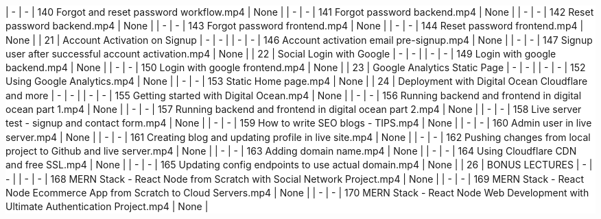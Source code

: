 | -   | -                                                 | 140 Forgot and reset password workflow.mp4                                           | None   |
| -   | -                                                 | 141 Forgot password backend.mp4                                                      | None   |
| -   | -                                                 | 142 Reset password backend.mp4                                                       | None   |
| -   | -                                                 | 143 Forgot password frontend.mp4                                                     | None   |
| -   | -                                                 | 144 Reset password frontend.mp4                                                      | None   |
| 21  | Account Activation on Signup                      | -                                                                                    | -      |
| -   | -                                                 | 146 Account activation email pre-signup.mp4                                          | None   |
| -   | -                                                 | 147 Signup user after successful account activation.mp4                              | None   |
| 22  | Social Login with Google                          | -                                                                                    | -      |
| -   | -                                                 | 149 Login with google backend.mp4                                                    | None   |
| -   | -                                                 | 150 Login with google frontend.mp4                                                   | None   |
| 23  | Google Analytics Static Page                      | -                                                                                    | -      |
| -   | -                                                 | 152 Using Google Analytics.mp4                                                       | None   |
| -   | -                                                 | 153 Static Home page.mp4                                                             | None   |
| 24  | Deployment with Digital Ocean Cloudflare and more | -                                                                                    | -      |
| -   | -                                                 | 155 Getting started with Digital Ocean.mp4                                           | None   |
| -   | -                                                 | 156 Running backend and frontend in digital ocean part 1.mp4                         | None   |
| -   | -                                                 | 157 Running backend and frontend in digital ocean part 2.mp4                         | None   |
| -   | -                                                 | 158 Live server test - signup and contact form.mp4                                   | None   |
| -   | -                                                 | 159 How to write SEO blogs - TIPS.mp4                                                | None   |
| -   | -                                                 | 160 Admin user in live server.mp4                                                    | None   |
| -   | -                                                 | 161 Creating blog and updating profile in live site.mp4                              | None   |
| -   | -                                                 | 162 Pushing changes from local project to Github and live server.mp4                 | None   |
| -   | -                                                 | 163 Adding domain name.mp4                                                           | None   |
| -   | -                                                 | 164 Using Cloudflare CDN and free SSL.mp4                                            | None   |
| -   | -                                                 | 165 Updating config endpoints to use actual domain.mp4                               | None   |
| 26  | BONUS LECTURES                                    | -                                                                                    | -      |
| -   | -                                                 | 168 MERN Stack - React Node from Scratch with Social Network Project.mp4             | None   |
| -   | -                                                 | 169 MERN Stack - React Node Ecommerce App from Scratch to Cloud Servers.mp4          | None   |
| -   | -                                                 | 170 MERN Stack - React Node Web Development with Ultimate Authentication Project.mp4 | None   |
